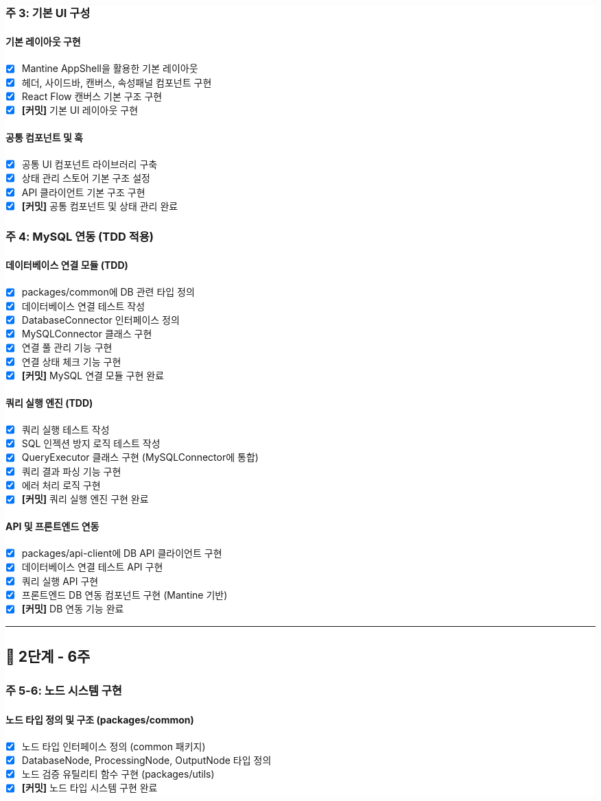 ### 주 3: 기본 UI 구성

#### 기본 레이아웃 구현
- [x] Mantine AppShell을 활용한 기본 레이아웃
- [x] 헤더, 사이드바, 캔버스, 속성패널 컴포넌트 구현
- [x] React Flow 캔버스 기본 구조 구현
- [x] **[커밋]** 기본 UI 레이아웃 구현

#### 공통 컴포넌트 및 훅
- [x] 공통 UI 컴포넌트 라이브러리 구축
- [x] 상태 관리 스토어 기본 구조 설정
- [x] API 클라이언트 기본 구조 구현
- [x] **[커밋]** 공통 컴포넌트 및 상태 관리 완료

### 주 4: MySQL 연동 (TDD 적용)

#### 데이터베이스 연결 모듈 (TDD)
- [x] packages/common에 DB 관련 타입 정의
- [x] 데이터베이스 연결 테스트 작성
- [x] DatabaseConnector 인터페이스 정의
- [x] MySQLConnector 클래스 구현
- [x] 연결 풀 관리 기능 구현
- [x] 연결 상태 체크 기능 구현
- [x] **[커밋]** MySQL 연결 모듈 구현 완료

#### 쿼리 실행 엔진 (TDD)
- [x] 쿼리 실행 테스트 작성
- [x] SQL 인젝션 방지 로직 테스트 작성
- [x] QueryExecutor 클래스 구현 (MySQLConnector에 통합)
- [x] 쿼리 결과 파싱 기능 구현
- [x] 에러 처리 로직 구현
- [x] **[커밋]** 쿼리 실행 엔진 구현 완료

#### API 및 프론트엔드 연동
- [x] packages/api-client에 DB API 클라이언트 구현
- [x] 데이터베이스 연결 테스트 API 구현
- [x] 쿼리 실행 API 구현
- [x] 프론트엔드 DB 연동 컴포넌트 구현 (Mantine 기반)
- [x] **[커밋]** DB 연동 기능 완료

---

## 🚀 2단계 - 6주

### 주 5-6: 노드 시스템 구현

#### 노드 타입 정의 및 구조 (packages/common)
- [x] 노드 타입 인터페이스 정의 (common 패키지)
- [x] DatabaseNode, ProcessingNode, OutputNode 타입 정의
- [x] 노드 검증 유틸리티 함수 구현 (packages/utils)
- [x] **[커밋]** 노드 타입 시스템 구현 완료
